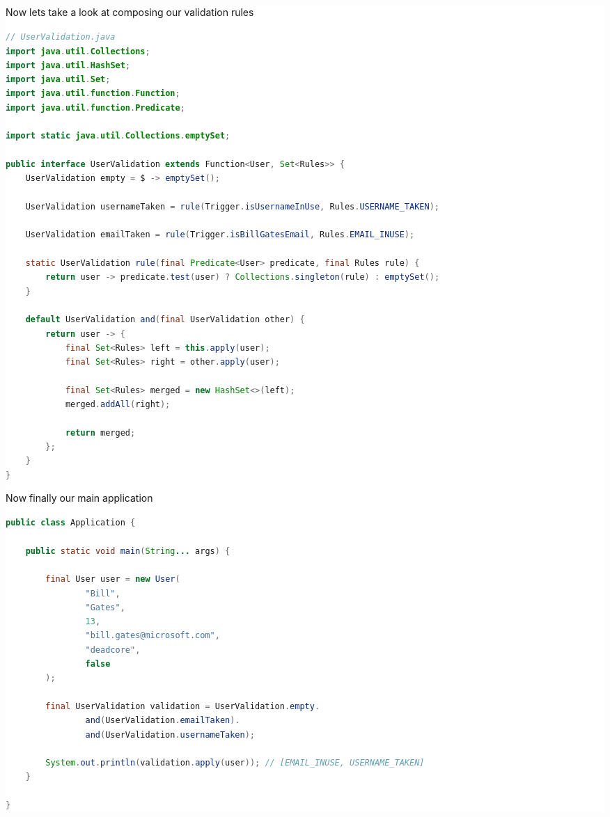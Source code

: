 ```java
```
Now lets take a look at composing our validation rules
```java
// UserValidation.java
import java.util.Collections;
import java.util.HashSet;
import java.util.Set;
import java.util.function.Function;
import java.util.function.Predicate;

import static java.util.Collections.emptySet;

public interface UserValidation extends Function<User, Set<Rules>> {
    UserValidation empty = $ -> emptySet();

    UserValidation usernameTaken = rule(Trigger.isUsernameInUse, Rules.USERNAME_TAKEN);

    UserValidation emailTaken = rule(Trigger.isBillGatesEmail, Rules.EMAIL_INUSE);

    static UserValidation rule(final Predicate<User> predicate, final Rules rule) {
        return user -> predicate.test(user) ? Collections.singleton(rule) : emptySet();
    }

    default UserValidation and(final UserValidation other) {
        return user -> {
            final Set<Rules> left = this.apply(user);
            final Set<Rules> right = other.apply(user);

            final Set<Rules> merged = new HashSet<>(left);
            merged.addAll(right);

            return merged;
        };
    }
}
```
Now finally our main application
```java
public class Application {

    public static void main(String... args) {

        final User user = new User(
                "Bill",
                "Gates",
                13,
                "bill.gates@microsoft.com",
                "deadcore",
                false
        );

        final UserValidation validation = UserValidation.empty.
                and(UserValidation.emailTaken).
                and(UserValidation.usernameTaken);

        System.out.println(validation.apply(user)); // [EMAIL_INUSE, USERNAME_TAKEN]
    }

}
```
